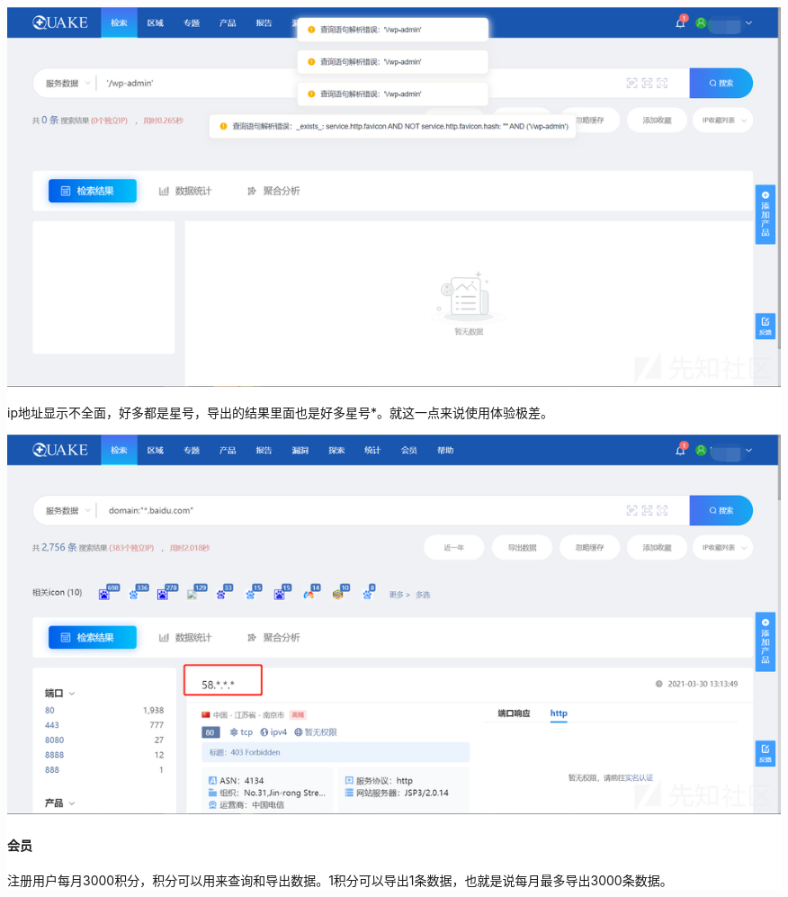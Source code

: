 [![](assets/1698897167-7e80c6d289e2d65a03a25b4c31b338ea.png)](https://xzfile.aliyuncs.com/media/upload/picture/20210401145200-c27185e2-92b6-1.png)

ip地址显示不全面，好多都是星号，导出的结果里面也是好多星号\*。就这一点来说使用体验极差。

[![](assets/1698897167-764acf2c7179490efd43bd594e8c7168.png)](https://xzfile.aliyuncs.com/media/upload/picture/20210401145201-c2ca2c92-92b6-1.png)

#### 会员

注册用户每月3000积分，积分可以用来查询和导出数据。1积分可以导出1条数据，也就是说每月最多导出3000条数据。
